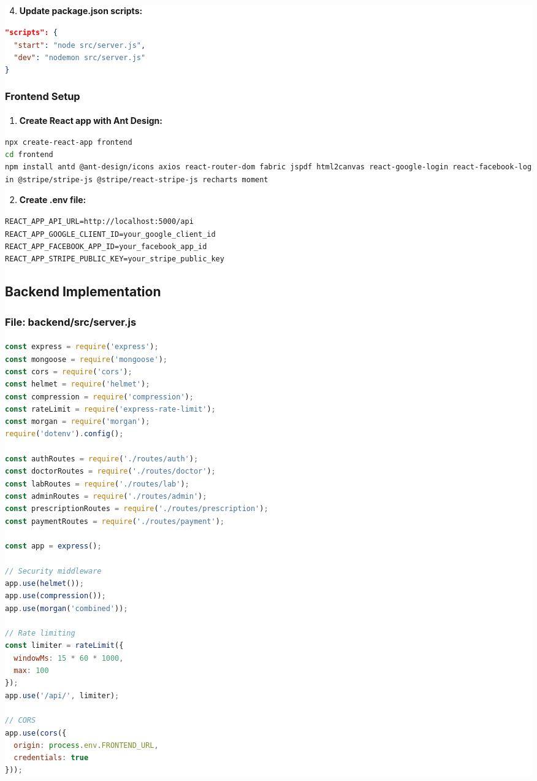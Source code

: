 4. **Update package.json scripts:**
```json
"scripts": {
  "start": "node src/server.js",
  "dev": "nodemon src/server.js"
}
```

### Frontend Setup

1. **Create React app with Ant Design:**
```bash
npx create-react-app frontend
cd frontend
npm install antd @ant-design/icons axios react-router-dom fabric jspdf html2canvas react-google-login react-facebook-login @stripe/stripe-js @stripe/react-stripe-js recharts moment
```

2. **Create .env file:**
```env
REACT_APP_API_URL=http://localhost:5000/api
REACT_APP_GOOGLE_CLIENT_ID=your_google_client_id
REACT_APP_FACEBOOK_APP_ID=your_facebook_app_id
REACT_APP_STRIPE_PUBLIC_KEY=your_stripe_public_key
```

## Backend Implementation

### File: backend/src/server.js
```javascript
const express = require('express');
const mongoose = require('mongoose');
const cors = require('cors');
const helmet = require('helmet');
const compression = require('compression');
const rateLimit = require('express-rate-limit');
const morgan = require('morgan');
require('dotenv').config();

const authRoutes = require('./routes/auth');
const doctorRoutes = require('./routes/doctor');
const labRoutes = require('./routes/lab');
const adminRoutes = require('./routes/admin');
const prescriptionRoutes = require('./routes/prescription');
const paymentRoutes = require('./routes/payment');

const app = express();

// Security middleware
app.use(helmet());
app.use(compression());
app.use(morgan('combined'));

// Rate limiting
const limiter = rateLimit({
  windowMs: 15 * 60 * 1000,
  max: 100
});
app.use('/api/', limiter);

// CORS
app.use(cors({
  origin: process.env.FRONTEND_URL,
  credentials: true
}));
```